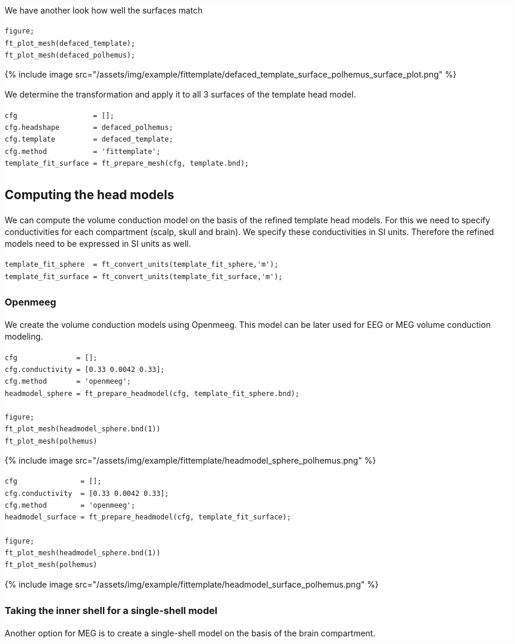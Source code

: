 We have another look how well the surfaces match

    figure;
    ft_plot_mesh(defaced_template);  
    ft_plot_mesh(defaced_polhemus);  

{% include image src="/assets/img/example/fittemplate/defaced_template_surface_polhemus_surface_plot.png" %}

We determine the transformation and apply it to all 3 surfaces of the template head model.

    cfg                  = [];
    cfg.headshape        = defaced_polhemus;
    cfg.template         = defaced_template;
    cfg.method           = 'fittemplate';
    template_fit_surface = ft_prepare_mesh(cfg, template.bnd);

## Computing the head models

We can compute the volume conduction model on the basis of the refined template head models. For this we need to specify conductivities for each compartment (scalp, skull and brain). We specify these conductivities in SI units. Therefore the refined models need to be expressed in SI units as well.

    template_fit_sphere  = ft_convert_units(template_fit_sphere,'m');
    template_fit_surface = ft_convert_units(template_fit_surface,'m');


### Openmeeg

We create the volume conduction models using Openmeeg. This model can be later used for EEG or MEG volume conduction modeling.

    cfg              = [];
    cfg.conductivity = [0.33 0.0042 0.33];
    cfg.method       = 'openmeeg';
    headmodel_sphere = ft_prepare_headmodel(cfg, template_fit_sphere.bnd);

    figure;
    ft_plot_mesh(headmodel_sphere.bnd(1))
    ft_plot_mesh(polhemus)

{% include image src="/assets/img/example/fittemplate/headmodel_sphere_polhemus.png" %}

    cfg               = [];
    cfg.conductivity  = [0.33 0.0042 0.33];
    cfg.method        = 'openmeeg';
    headmodel_surface = ft_prepare_headmodel(cfg, template_fit_surface);    

    figure;
    ft_plot_mesh(headmodel_sphere.bnd(1))
    ft_plot_mesh(polhemus)

{% include image src="/assets/img/example/fittemplate/headmodel_surface_polhemus.png" %}

### Taking the inner shell for a single-shell model

Another option for MEG is to create a single-shell model on the basis of the brain compartment.
